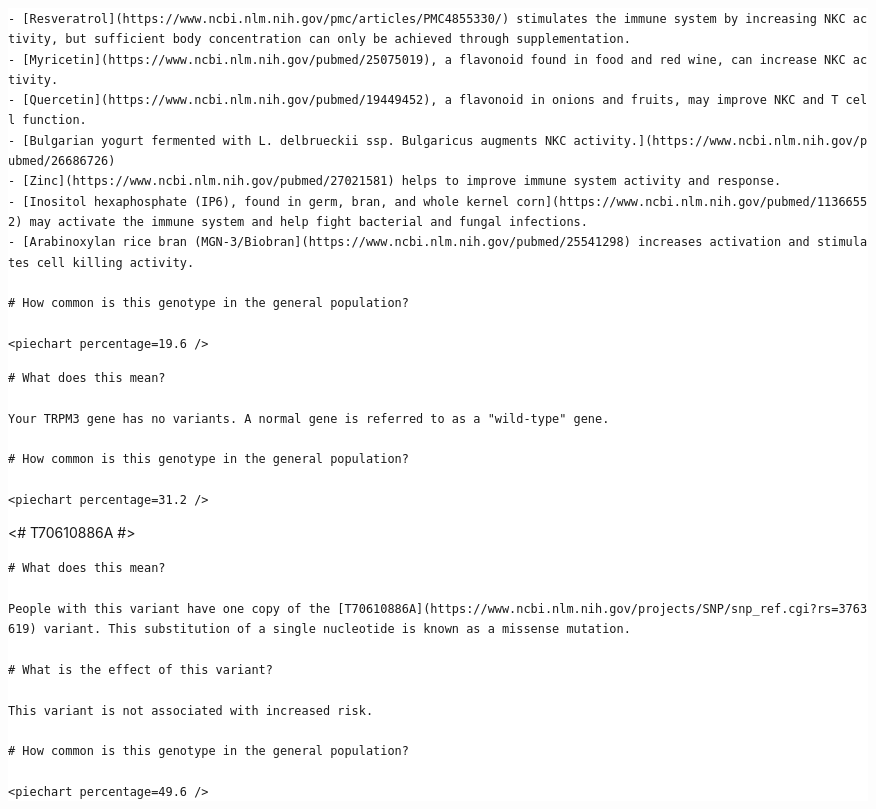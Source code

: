     - [Resveratrol](https://www.ncbi.nlm.nih.gov/pmc/articles/PMC4855330/) stimulates the immune system by increasing NKC activity, but sufficient body concentration can only be achieved through supplementation. 
    - [Myricetin](https://www.ncbi.nlm.nih.gov/pubmed/25075019), a flavonoid found in food and red wine, can increase NKC activity. 
    - [Quercetin](https://www.ncbi.nlm.nih.gov/pubmed/19449452), a flavonoid in onions and fruits, may improve NKC and T cell function. 
    - [Bulgarian yogurt fermented with L. delbrueckii ssp. Bulgaricus augments NKC activity.](https://www.ncbi.nlm.nih.gov/pubmed/26686726) 
    - [Zinc](https://www.ncbi.nlm.nih.gov/pubmed/27021581) helps to improve immune system activity and response. 
    - [Inositol hexaphosphate (IP6), found in germ, bran, and whole kernel corn](https://www.ncbi.nlm.nih.gov/pubmed/11366552) may activate the immune system and help fight bacterial and fungal infections. 
    - [Arabinoxylan rice bran (MGN-3/Biobran](https://www.ncbi.nlm.nih.gov/pubmed/25541298) increases activation and stimulates cell killing activity.

    # How common is this genotype in the general population?

    <piechart percentage=19.6 />
  </Genotype>
  <Genotype hgvs="NC_000009.12:g.[71403580=];[71403580=]" name="C71403580T"> 
 
    # What does this mean?

    Your TRPM3 gene has no variants. A normal gene is referred to as a "wild-type" gene.

    # How common is this genotype in the general population?

    <piechart percentage=31.2 />
  </Genotype>
<# T70610886A #>
  <Genotype hgvs="NC_000009.12:g.[70610886T>A];[70610886=]" name="T70610886A"> 

    # What does this mean?
 
    People with this variant have one copy of the [T70610886A](https://www.ncbi.nlm.nih.gov/projects/SNP/snp_ref.cgi?rs=3763619) variant. This substitution of a single nucleotide is known as a missense mutation.

    # What is the effect of this variant?

    This variant is not associated with increased risk.

    # How common is this genotype in the general population?

    <piechart percentage=49.6 />
  </Genotype>
  <Genotype hgvs="NC_000009.12:g.[70610886T>A];[70610886T>A]" name="T70610886A"> 
 